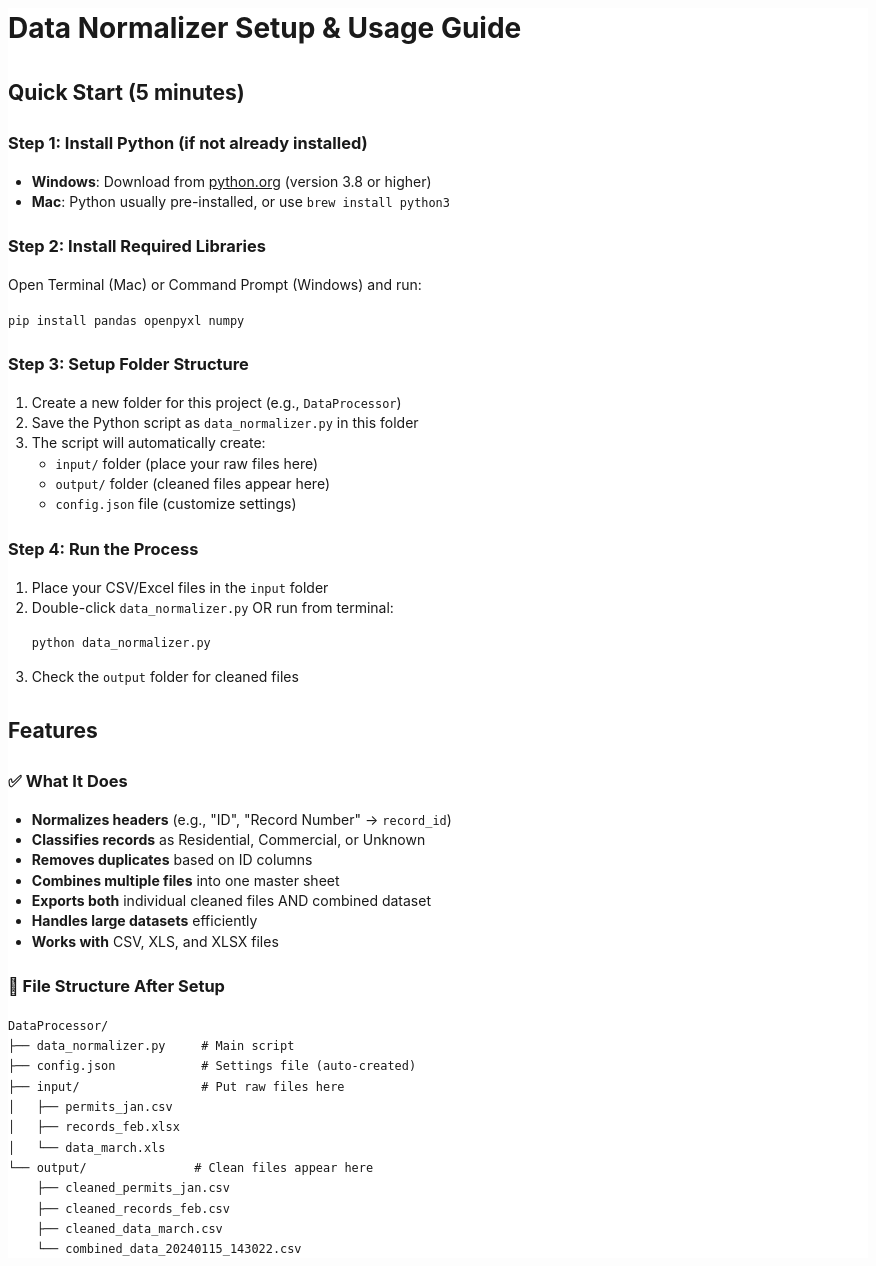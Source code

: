 # Data Normalizer Setup & Usage Guide

## Quick Start (5 minutes)

### Step 1: Install Python (if not already installed)
- **Windows**: Download from [python.org](https://python.org) (version 3.8 or higher)
- **Mac**: Python usually pre-installed, or use `brew install python3`

### Step 2: Install Required Libraries
Open Terminal (Mac) or Command Prompt (Windows) and run:
```bash
pip install pandas openpyxl numpy
```

### Step 3: Setup Folder Structure
1. Create a new folder for this project (e.g., `DataProcessor`)
2. Save the Python script as `data_normalizer.py` in this folder
3. The script will automatically create:
   - `input/` folder (place your raw files here)
   - `output/` folder (cleaned files appear here)
   - `config.json` file (customize settings)

### Step 4: Run the Process
1. Place your CSV/Excel files in the `input` folder
2. Double-click `data_normalizer.py` OR run from terminal:
   ```bash
   python data_normalizer.py
   ```
3. Check the `output` folder for cleaned files

## Features

### ✅ What It Does
- **Normalizes headers** (e.g., "ID", "Record Number" → `record_id`)
- **Classifies records** as Residential, Commercial, or Unknown
- **Removes duplicates** based on ID columns
- **Combines multiple files** into one master sheet
- **Exports both** individual cleaned files AND combined dataset
- **Handles large datasets** efficiently
- **Works with** CSV, XLS, and XLSX files

### 📁 File Structure After Setup
```
DataProcessor/
├── data_normalizer.py     # Main script
├── config.json            # Settings file (auto-created)
├── input/                 # Put raw files here
│   ├── permits_jan.csv
│   ├── records_feb.xlsx
│   └── data_march.xls
└── output/               # Clean files appear here
    ├── cleaned_permits_jan.csv
    ├── cleaned_records_feb.csv
    ├── cleaned_data_march.csv
    └── combined_data_20240115_143022.csv
```
